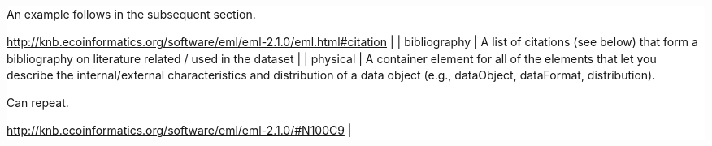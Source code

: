   An example follows in the subsequent section.                                                                                                                                                                                                                                                                                                                                                                                                                                                                                                                                                                                                                       
                                                                                                                                                                                                                                                                                                                                                                                                                                                                                                                                                                                                                                                                      
  <http://knb.ecoinformatics.org/software/eml/eml-2.1.0/eml.html#citation>                                                                                                                                                                                                                                                                                                                                                                                                                                                                                                                                                                                            |
| bibliography               | A list of citations (see below) that form a bibliography on literature related / used in the dataset                                                                                                                                                                                                                                                                                                                                                                                                                                                                                                                                                               |
| physical                   | A container element for all of the elements that let you describe the internal/external characteristics and distribution of a data object (e.g., dataObject, dataFormat, distribution).                                                                                                                                                                                                                                                                                                                                                                                                                                                                            
                                                                                                                                                                                                                                                                                                                                                                                                                                                                                                                                                                                                                                                                      
  Can repeat.                                                                                                                                                                                                                                                                                                                                                                                                                                                                                                                                                                                                                                                         
                                                                                                                                                                                                                                                                                                                                                                                                                                                                                                                                                                                                                                                                      
  <http://knb.ecoinformatics.org/software/eml/eml-2.1.0/#N100C9>                                                                                                                                                                                                                                                                                                                                                                                                                                                                                                                                                                                                      |